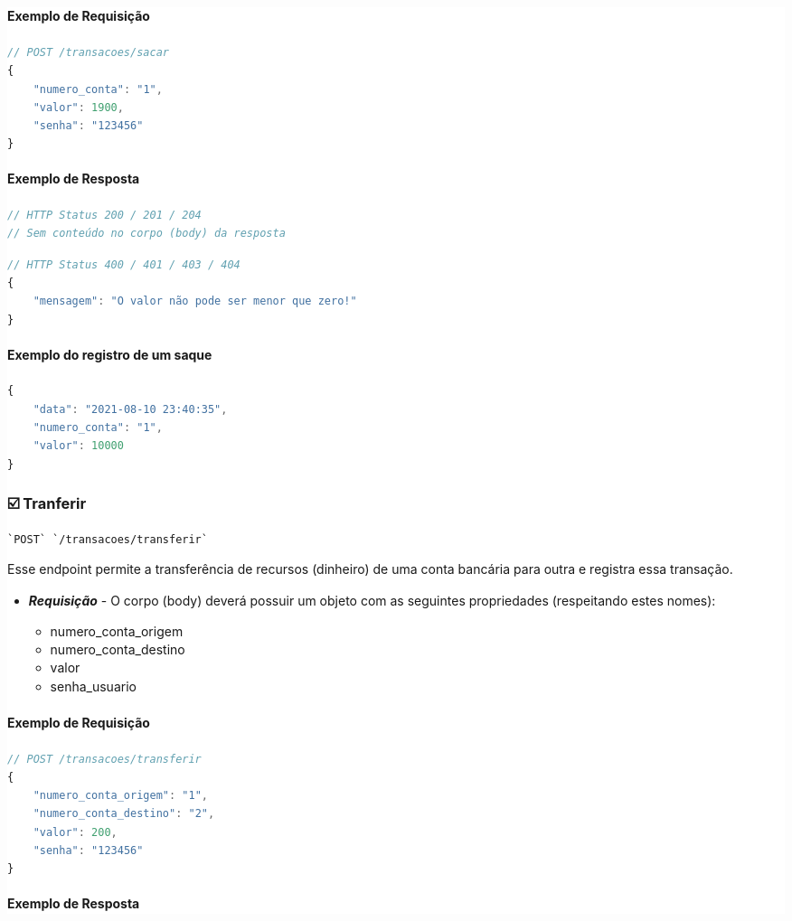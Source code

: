 #### Exemplo de Requisição
```javascript
// POST /transacoes/sacar
{
	"numero_conta": "1",
	"valor": 1900,
    "senha": "123456"
}
```
#### Exemplo de Resposta
```javascript
// HTTP Status 200 / 201 / 204
// Sem conteúdo no corpo (body) da resposta
```
```javascript
// HTTP Status 400 / 401 / 403 / 404
{
    "mensagem": "O valor não pode ser menor que zero!"
}
```

#### Exemplo do registro de um saque

```javascript
{
    "data": "2021-08-10 23:40:35",
    "numero_conta": "1",
    "valor": 10000
}
```

### ☑️ **Tranferir**
``` 
`POST` `/transacoes/transferir`
``` 
Esse endpoint permite a transferência de recursos (dinheiro) de uma conta bancária para outra e registra essa transação.

-   ***Requisição*** - O corpo (body) deverá possuir um objeto com as seguintes propriedades (respeitando estes nomes):

    -   numero_conta_origem
    -   numero_conta_destino
    -   valor
    -   senha_usuario


#### Exemplo de Requisição
```javascript
// POST /transacoes/transferir
{
	"numero_conta_origem": "1",
	"numero_conta_destino": "2",
	"valor": 200,
	"senha": "123456"
}
```
#### Exemplo de Resposta
